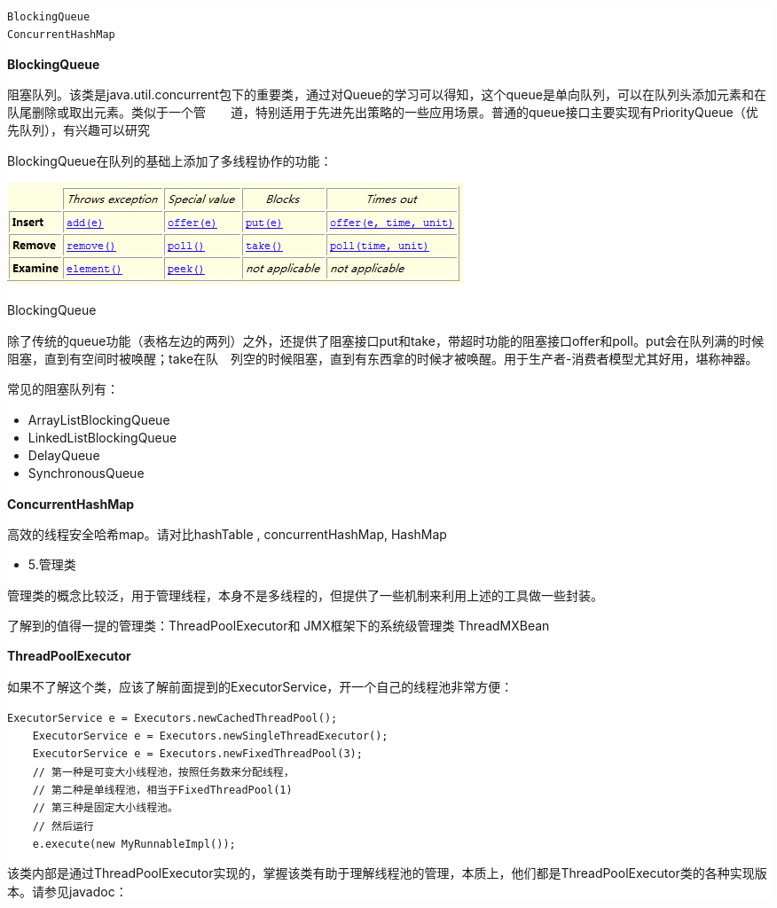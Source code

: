 ```
BlockingQueue
ConcurrentHashMap
```

**BlockingQueue**

阻塞队列。该类是java.util.concurrent包下的重要类，通过对Queue的学习可以得知，这个queue是单向队列，可以在队列头添加元素和在队尾删除或取出元素。类似于一个管　　道，特别适用于先进先出策略的一些应用场景。普通的queue接口主要实现有PriorityQueue（优先队列），有兴趣可以研究

BlockingQueue在队列的基础上添加了多线程协作的功能：

![](java-thread/8.jpg)

BlockingQueue

除了传统的queue功能（表格左边的两列）之外，还提供了阻塞接口put和take，带超时功能的阻塞接口offer和poll。put会在队列满的时候阻塞，直到有空间时被唤醒；take在队　列空的时候阻塞，直到有东西拿的时候才被唤醒。用于生产者-消费者模型尤其好用，堪称神器。

常见的阻塞队列有：

* ArrayListBlockingQueue
* LinkedListBlockingQueue
* DelayQueue
* SynchronousQueue

**ConcurrentHashMap**

高效的线程安全哈希map。请对比hashTable , concurrentHashMap, HashMap

* 5.管理类

管理类的概念比较泛，用于管理线程，本身不是多线程的，但提供了一些机制来利用上述的工具做一些封装。

了解到的值得一提的管理类：ThreadPoolExecutor和 JMX框架下的系统级管理类 ThreadMXBean

**ThreadPoolExecutor**

如果不了解这个类，应该了解前面提到的ExecutorService，开一个自己的线程池非常方便：

```
ExecutorService e = Executors.newCachedThreadPool();
    ExecutorService e = Executors.newSingleThreadExecutor();
    ExecutorService e = Executors.newFixedThreadPool(3);
    // 第一种是可变大小线程池，按照任务数来分配线程，
    // 第二种是单线程池，相当于FixedThreadPool(1)
    // 第三种是固定大小线程池。
    // 然后运行
    e.execute(new MyRunnableImpl());
```

该类内部是通过ThreadPoolExecutor实现的，掌握该类有助于理解线程池的管理，本质上，他们都是ThreadPoolExecutor类的各种实现版本。请参见javadoc：
